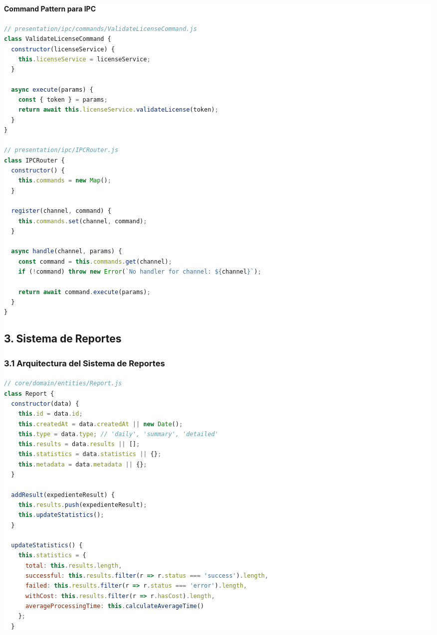 #### Command Pattern para IPC
```javascript
// presentation/ipc/commands/ValidateLicenseCommand.js
class ValidateLicenseCommand {
  constructor(licenseService) {
    this.licenseService = licenseService;
  }
  
  async execute(params) {
    const { token } = params;
    return await this.licenseService.validateLicense(token);
  }
}

// presentation/ipc/IPCRouter.js
class IPCRouter {
  constructor() {
    this.commands = new Map();
  }
  
  register(channel, command) {
    this.commands.set(channel, command);
  }
  
  async handle(channel, params) {
    const command = this.commands.get(channel);
    if (!command) throw new Error(`No handler for channel: ${channel}`);
    
    return await command.execute(params);
  }
}
```

## 3. Sistema de Reportes

### 3.1 Arquitectura del Sistema de Reportes

```javascript
// core/domain/entities/Report.js
class Report {
  constructor(data) {
    this.id = data.id;
    this.createdAt = data.createdAt || new Date();
    this.type = data.type; // 'daily', 'summary', 'detailed'
    this.results = data.results || [];
    this.statistics = data.statistics || {};
    this.metadata = data.metadata || {};
  }
  
  addResult(expedienteResult) {
    this.results.push(expedienteResult);
    this.updateStatistics();
  }
  
  updateStatistics() {
    this.statistics = {
      total: this.results.length,
      successful: this.results.filter(r => r.status === 'success').length,
      failed: this.results.filter(r => r.status === 'error').length,
      withCost: this.results.filter(r => r.hasCost).length,
      averageProcessingTime: this.calculateAverageTime()
    };
  }
```
